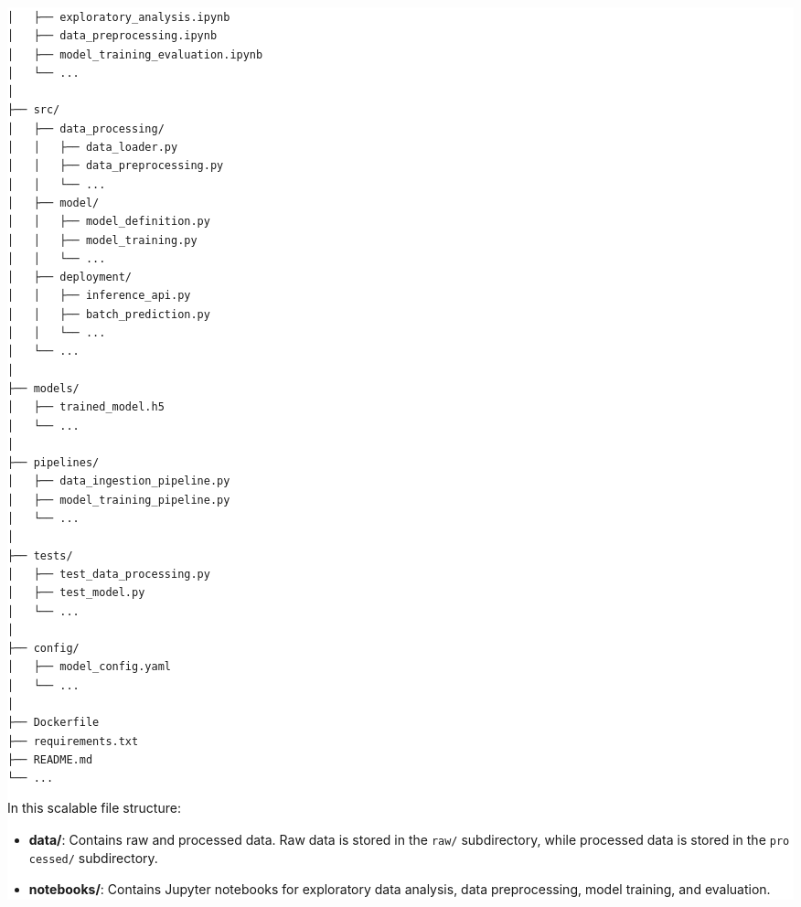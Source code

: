 ```plaintext
│   ├── exploratory_analysis.ipynb
│   ├── data_preprocessing.ipynb
│   ├── model_training_evaluation.ipynb
│   └── ...
│
├── src/
│   ├── data_processing/
│   │   ├── data_loader.py
│   │   ├── data_preprocessing.py
│   │   └── ...
│   ├── model/
│   │   ├── model_definition.py
│   │   ├── model_training.py
│   │   └── ...
│   ├── deployment/
│   │   ├── inference_api.py
│   │   ├── batch_prediction.py
│   │   └── ...
│   └── ...
│
├── models/
│   ├── trained_model.h5
│   └── ...
│
├── pipelines/
│   ├── data_ingestion_pipeline.py
│   ├── model_training_pipeline.py
│   └── ...
│
├── tests/
│   ├── test_data_processing.py
│   ├── test_model.py
│   └── ...
│
├── config/
│   ├── model_config.yaml
│   └── ...
│
├── Dockerfile
├── requirements.txt
├── README.md
└── ...
```

In this scalable file structure:

- **data/**: Contains raw and processed data. Raw data is stored in the `raw/` subdirectory, while processed data is stored in the `processed/` subdirectory.

- **notebooks/**: Contains Jupyter notebooks for exploratory data analysis, data preprocessing, model training, and evaluation.
